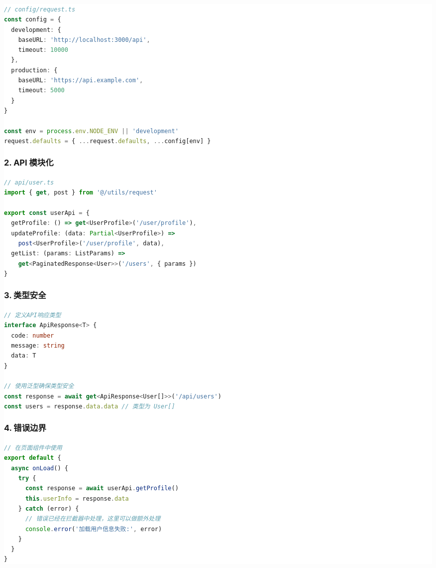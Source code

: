```typescript
// config/request.ts
const config = {
  development: {
    baseURL: 'http://localhost:3000/api',
    timeout: 10000
  },
  production: {
    baseURL: 'https://api.example.com',
    timeout: 5000
  }
}

const env = process.env.NODE_ENV || 'development'
request.defaults = { ...request.defaults, ...config[env] }
```

### 2. API 模块化

```typescript
// api/user.ts
import { get, post } from '@/utils/request'

export const userApi = {
  getProfile: () => get<UserProfile>('/user/profile'),
  updateProfile: (data: Partial<UserProfile>) => 
    post<UserProfile>('/user/profile', data),
  getList: (params: ListParams) => 
    get<PaginatedResponse<User>>('/users', { params })
}
```

### 3. 类型安全

```typescript
// 定义API响应类型
interface ApiResponse<T> {
  code: number
  message: string
  data: T
}

// 使用泛型确保类型安全
const response = await get<ApiResponse<User[]>>('/api/users')
const users = response.data.data // 类型为 User[]
```

### 4. 错误边界

```typescript
// 在页面组件中使用
export default {
  async onLoad() {
    try {
      const response = await userApi.getProfile()
      this.userInfo = response.data
    } catch (error) {
      // 错误已经在拦截器中处理，这里可以做额外处理
      console.error('加载用户信息失败:', error)
    }
  }
}
```
